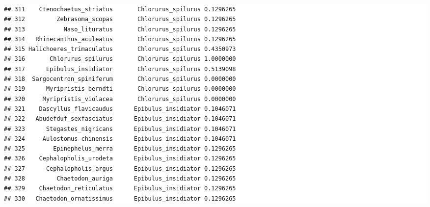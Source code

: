     ## 311    Ctenochaetus_striatus       Chlorurus_spilurus 0.1296265
    ## 312         Zebrasoma_scopas       Chlorurus_spilurus 0.1296265
    ## 313           Naso_lituratus       Chlorurus_spilurus 0.1296265
    ## 314   Rhinecanthus_aculeatus       Chlorurus_spilurus 0.1296265
    ## 315 Halichoeres_trimaculatus       Chlorurus_spilurus 0.4350973
    ## 316       Chlorurus_spilurus       Chlorurus_spilurus 1.0000000
    ## 317      Epibulus_insidiator       Chlorurus_spilurus 0.5139098
    ## 318  Sargocentron_spiniferum       Chlorurus_spilurus 0.0000000
    ## 319      Myripristis_berndti       Chlorurus_spilurus 0.0000000
    ## 320     Myripristis_violacea       Chlorurus_spilurus 0.0000000
    ## 321    Dascyllus_flavicaudus      Epibulus_insidiator 0.1046071
    ## 322   Abudefduf_sexfasciatus      Epibulus_insidiator 0.1046071
    ## 323      Stegastes_nigricans      Epibulus_insidiator 0.1046071
    ## 324     Aulostomus_chinensis      Epibulus_insidiator 0.1046071
    ## 325        Epinephelus_merra      Epibulus_insidiator 0.1296265
    ## 326    Cephalopholis_urodeta      Epibulus_insidiator 0.1296265
    ## 327      Cephalopholis_argus      Epibulus_insidiator 0.1296265
    ## 328         Chaetodon_auriga      Epibulus_insidiator 0.1296265
    ## 329    Chaetodon_reticulatus      Epibulus_insidiator 0.1296265
    ## 330   Chaetodon_ornatissimus      Epibulus_insidiator 0.1296265